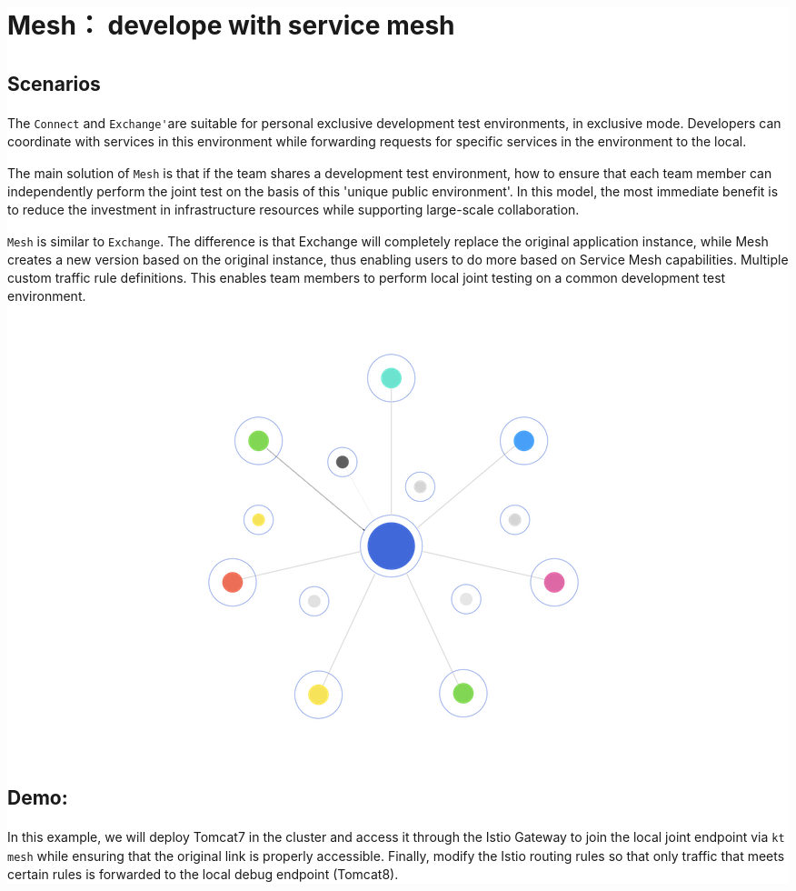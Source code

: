 Mesh： develope with service mesh
===========

## Scenarios

The `Connect` and `Exchange'`are suitable for personal exclusive development test environments, in exclusive mode. Developers can coordinate with services in this environment while forwarding requests for specific services in the environment to the local.

The main solution of `Mesh` is that if the team shares a development test environment, how to ensure that each team member can independently perform the joint test on the basis of this 'unique public environment'. In this model, the most immediate benefit is to reduce the investment in infrastructure resources while supporting large-scale collaboration.

`Mesh` is similar to `Exchange`. The difference is that Exchange will completely replace the original application instance, while Mesh creates a new version based on the original instance, thus enabling users to do more based on Service Mesh capabilities. Multiple custom traffic rule definitions. This enables team members to perform local joint testing on a common development test environment.

![logo](../../media/logo-large.png)

## Demo:

In this example, we will deploy Tomcat7 in the cluster and access it through the Istio Gateway to join the local joint endpoint via `kt mesh` while ensuring that the original link is properly accessible. Finally, modify the Istio routing rules so that only traffic that meets certain rules is forwarded to the local debug endpoint (Tomcat8).
